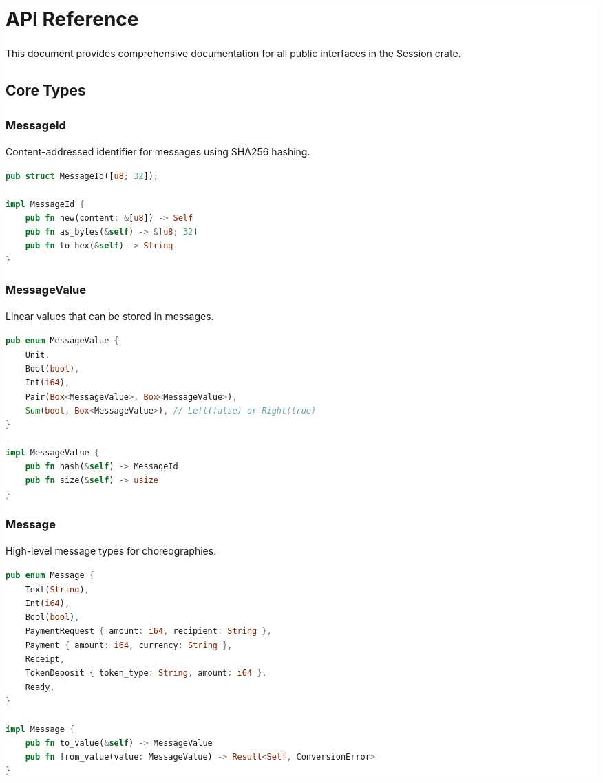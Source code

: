 # API Reference

This document provides comprehensive documentation for all public interfaces in the Session crate.

## Core Types

### MessageId

Content-addressed identifier for messages using SHA256 hashing.

```rust
pub struct MessageId([u8; 32]);

impl MessageId {
    pub fn new(content: &[u8]) -> Self
    pub fn as_bytes(&self) -> &[u8; 32]
    pub fn to_hex(&self) -> String
}
```

### MessageValue

Linear values that can be stored in messages.

```rust
pub enum MessageValue {
    Unit,
    Bool(bool),
    Int(i64),
    Pair(Box<MessageValue>, Box<MessageValue>),
    Sum(bool, Box<MessageValue>), // Left(false) or Right(true)
}

impl MessageValue {
    pub fn hash(&self) -> MessageId
    pub fn size(&self) -> usize
}
```

### Message

High-level message types for choreographies.

```rust
pub enum Message {
    Text(String),
    Int(i64),
    Bool(bool),
    PaymentRequest { amount: i64, recipient: String },
    Payment { amount: i64, currency: String },
    Receipt,
    TokenDeposit { token_type: String, amount: i64 },
    Ready,
}

impl Message {
    pub fn to_value(&self) -> MessageValue
    pub fn from_value(value: MessageValue) -> Result<Self, ConversionError>
}
```
